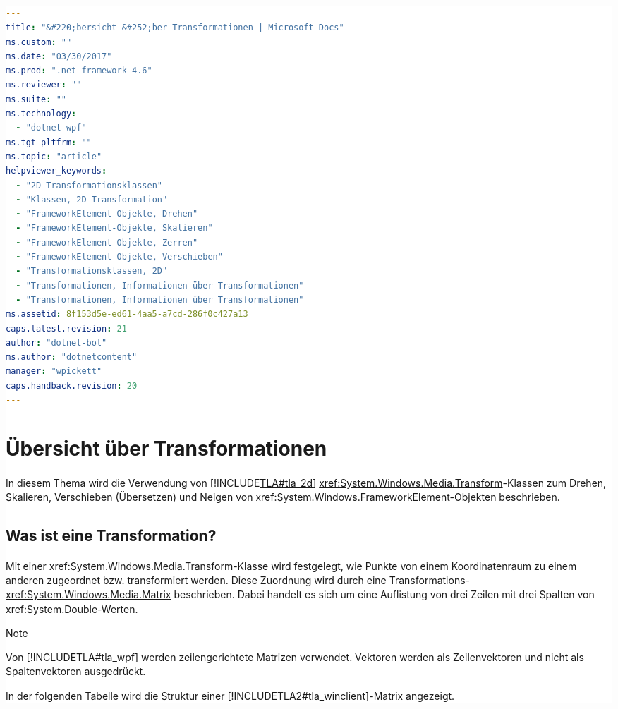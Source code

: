 ```yaml
---
title: "&#220;bersicht &#252;ber Transformationen | Microsoft Docs"
ms.custom: ""
ms.date: "03/30/2017"
ms.prod: ".net-framework-4.6"
ms.reviewer: ""
ms.suite: ""
ms.technology: 
  - "dotnet-wpf"
ms.tgt_pltfrm: ""
ms.topic: "article"
helpviewer_keywords: 
  - "2D-Transformationsklassen"
  - "Klassen, 2D-Transformation"
  - "FrameworkElement-Objekte, Drehen"
  - "FrameworkElement-Objekte, Skalieren"
  - "FrameworkElement-Objekte, Zerren"
  - "FrameworkElement-Objekte, Verschieben"
  - "Transformationsklassen, 2D"
  - "Transformationen, Informationen über Transformationen"
  - "Transformationen, Informationen über Transformationen"
ms.assetid: 8f153d5e-ed61-4aa5-a7cd-286f0c427a13
caps.latest.revision: 21
author: "dotnet-bot"
ms.author: "dotnetcontent"
manager: "wpickett"
caps.handback.revision: 20
---
```

# &#220;bersicht &#252;ber Transformationen
In diesem Thema wird die Verwendung von [!INCLUDE[TLA#tla_2d](../../../../includes/tlasharptla-2d-md.md)] <xref:System.Windows.Media.Transform>\-Klassen zum Drehen, Skalieren, Verschieben \(Übersetzen\) und Neigen von <xref:System.Windows.FrameworkElement>\-Objekten beschrieben.  
  
   
  
<a name="whatIsATransformSection"></a>   
## Was ist eine Transformation?  
 Mit einer <xref:System.Windows.Media.Transform>\-Klasse wird festgelegt, wie Punkte von einem Koordinatenraum zu einem anderen zugeordnet bzw. transformiert werden.  Diese Zuordnung wird durch eine Transformations\-<xref:System.Windows.Media.Matrix> beschrieben. Dabei handelt es sich um eine Auflistung von drei Zeilen mit drei Spalten von <xref:System.Double>\-Werten.  
  
> [!NOTE]
>  Von [!INCLUDE[TLA#tla_wpf](../../../../includes/tlasharptla-wpf-md.md)] werden zeilengerichtete Matrizen verwendet.  Vektoren werden als Zeilenvektoren und nicht als Spaltenvektoren ausgedrückt.  
  
 In der folgenden Tabelle wird die Struktur einer [!INCLUDE[TLA2#tla_winclient](../../../../includes/tla2sharptla-winclient-md.md)]\-Matrix angezeigt.  
  